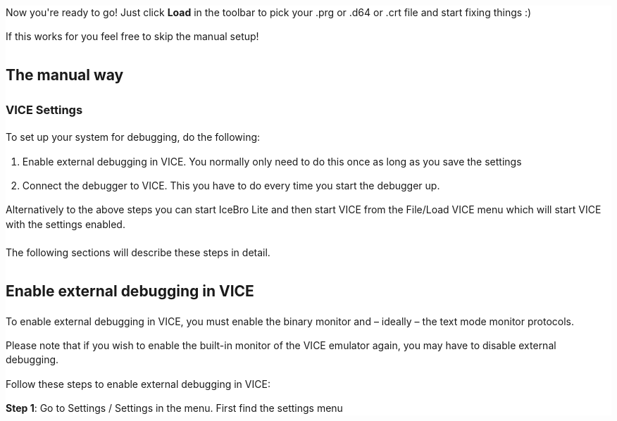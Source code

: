 Now you're ready to go! Just click **Load** in the toolbar to pick your .prg or .d64 or .crt file and start fixing things :)

If this works for you feel free to skip the manual setup!

## The manual way

### VICE Settings

To set up your system for debugging, do the following:
1) Enable external debugging in VICE. You normally only need to do this once as long as you save the settings

2) Connect the debugger to VICE. This you have to do every time you start the debugger up.

Alternatively to the above steps you can start IceBro Lite and then start VICE from the File/Load VICE menu which will start VICE with the settings enabled.
<br><br>
The following sections will describe these steps in detail.
## Enable external debugging in VICE

To enable external debugging in VICE, you must enable the binary monitor and – ideally – the text mode monitor protocols.

Please note that if you wish to enable the built-in monitor of the VICE emulator again, you may have to disable external debugging. 

Follow these steps to enable external debugging in VICE:

**Step 1**: Go to Settings / Settings in the menu.
First find the settings menu 
